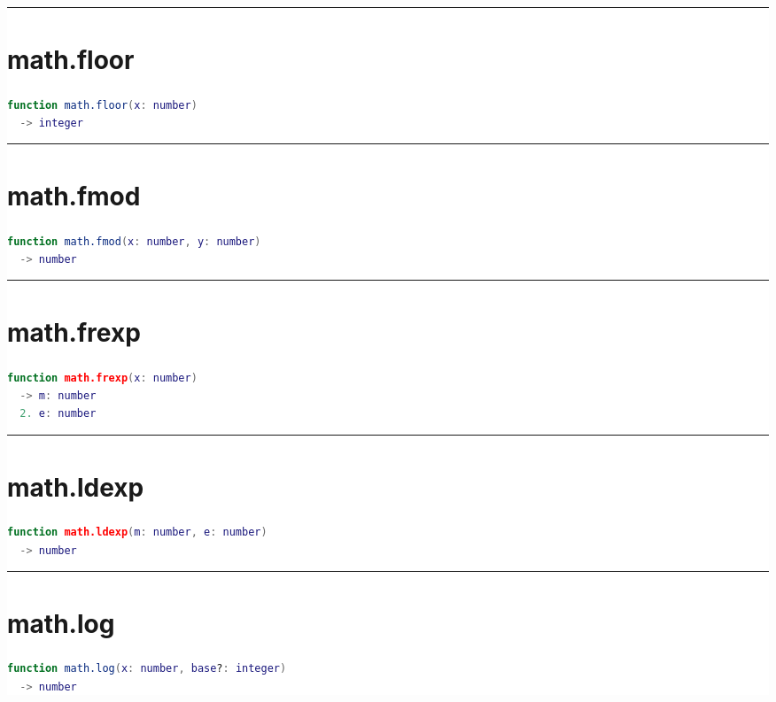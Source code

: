
---

# math.floor


```lua
function math.floor(x: number)
  -> integer
```


---

# math.fmod


```lua
function math.fmod(x: number, y: number)
  -> number
```


---

# math.frexp


```lua
function math.frexp(x: number)
  -> m: number
  2. e: number
```


---

# math.ldexp


```lua
function math.ldexp(m: number, e: number)
  -> number
```


---

# math.log


```lua
function math.log(x: number, base?: integer)
  -> number
```
